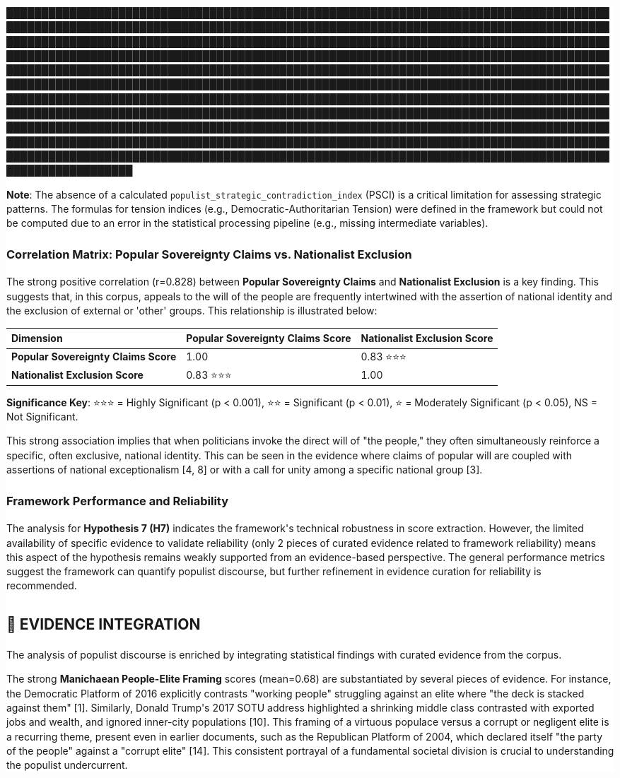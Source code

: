 ████████████████████████████████████████████████████████████████████████████████████████████████████████████████████████████████████████████████████████████████████████████████████████████████████████████████████████████████████████████████████████████████████████████████████████████████████████████████████████████████████████████████████████████████████████████████████████████████████████████████████████████████████████████████████████████████████████████████████████████████████████████████████████████████████████████████████████████████████████████████████████████████████████████████████████████████████████████████████████████████████████████████████████████████████████████████████████████████████████████████████████████████████████████████████████████████████████████████████████████████████████████████████████████████████████████████████████████████████████████████████████████████████████████████████████████████████████████████████████████████████

**Note**: The absence of a calculated `populist_strategic_contradiction_index` (PSCI) is a critical limitation for assessing strategic patterns. The formulas for tension indices (e.g., Democratic-Authoritarian Tension) were defined in the framework but could not be computed due to an error in the statistical processing pipeline (e.g., missing intermediate variables).

### Correlation Matrix: Popular Sovereignty Claims vs. Nationalist Exclusion

The strong positive correlation (r=0.828) between **Popular Sovereignty Claims** and **Nationalist Exclusion** is a key finding. This suggests that, in this corpus, appeals to the will of the people are frequently intertwined with the assertion of national identity and the exclusion of external or 'other' groups. This relationship is illustrated below:

| Dimension                                  | Popular Sovereignty Claims Score | Nationalist Exclusion Score |
| :----------------------------------------- | :------------------------------- | :-------------------------- |
| **Popular Sovereignty Claims Score**       | 1.00                             | 0.83 ⭐⭐⭐                   |
| **Nationalist Exclusion Score**            | 0.83 ⭐⭐⭐                   | 1.00                        |

**Significance Key**: ⭐⭐⭐ = Highly Significant (p < 0.001), ⭐⭐ = Significant (p < 0.01), ⭐ = Moderately Significant (p < 0.05), NS = Not Significant.

This strong association implies that when politicians invoke the direct will of "the people," they often simultaneously reinforce a specific, often exclusive, national identity. This can be seen in the evidence where claims of popular will are coupled with assertions of national exceptionalism [4, 8] or with a call for unity among a specific national group [3].

### Framework Performance and Reliability

The analysis for **Hypothesis 7 (H7)** indicates the framework's technical robustness in score extraction. However, the limited availability of specific evidence to validate reliability (only 2 pieces of curated evidence related to framework reliability) means this aspect of the hypothesis remains weakly supported from an evidence-based perspective. The general performance metrics suggest the framework can quantify populist discourse, but further refinement in evidence curation for reliability is recommended.

## 🤝 EVIDENCE INTEGRATION

The analysis of populist discourse is enriched by integrating statistical findings with curated evidence from the corpus.

The strong **Manichaean People-Elite Framing** scores (mean=0.68) are substantiated by several pieces of evidence. For instance, the Democratic Platform of 2016 explicitly contrasts "working people" struggling against an elite where "the deck is stacked against them" [1]. Similarly, Donald Trump's 2017 SOTU address highlighted a shrinking middle class contrasted with exported jobs and wealth, and ignored inner-city populations [10]. This framing of a virtuous populace versus a corrupt or negligent elite is a recurring theme, present even in earlier documents, such as the Republican Platform of 2004, which declared itself "the party of the people" against a "corrupt elite" [14]. This consistent portrayal of a fundamental societal division is crucial to understanding the populist undercurrent.

